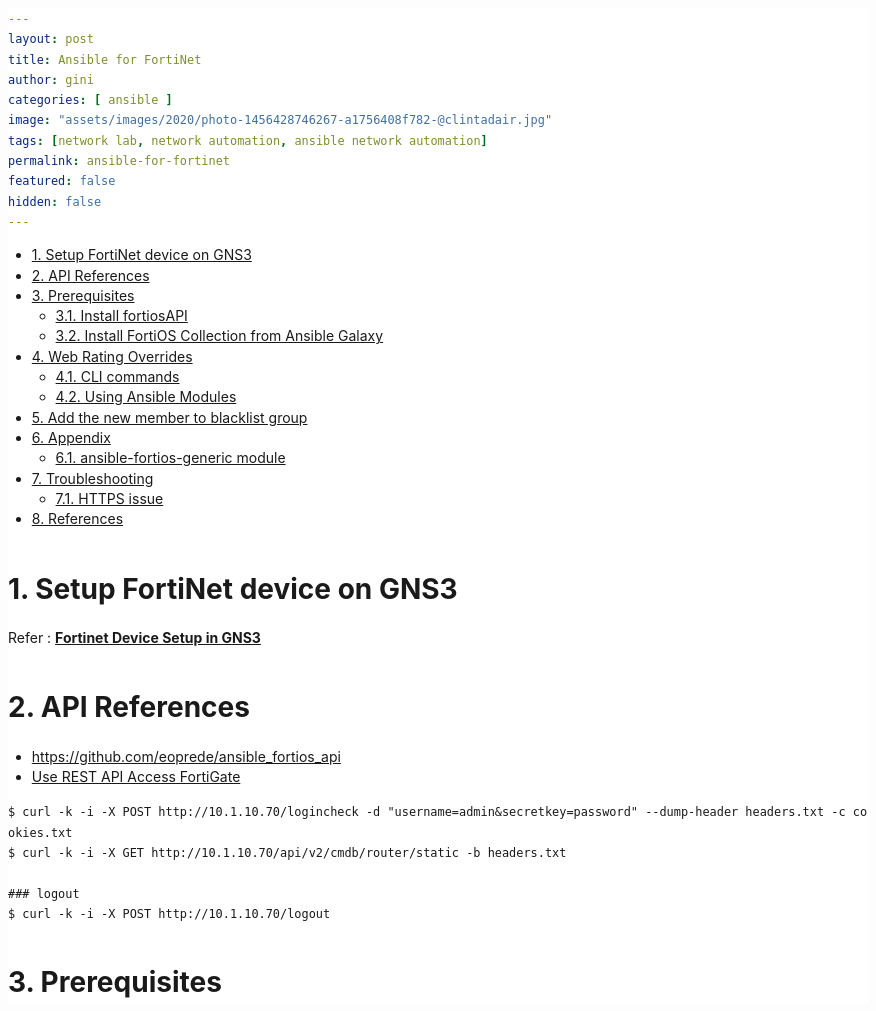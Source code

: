 ```yaml
---
layout: post
title: Ansible for FortiNet
author: gini
categories: [ ansible ]
image: "assets/images/2020/photo-1456428746267-a1756408f782-@clintadair.jpg"
tags: [network lab, network automation, ansible network automation]
permalink: ansible-for-fortinet
featured: false
hidden: false
---
```


- [1. Setup FortiNet device on GNS3](#1-setup-fortinet-device-on-gns3)
- [2. API References](#2-api-references)
- [3. Prerequisites](#3-prerequisites)
  - [3.1. Install fortiosAPI](#31-install-fortiosapi)
  - [3.2. Install FortiOS Collection from Ansible Galaxy](#32-install-fortios-collection-from-ansible-galaxy)
- [4. Web Rating Overrides](#4-web-rating-overrides)
  - [4.1. CLI commands](#41-cli-commands)
  - [4.2. Using Ansible Modules](#42-using-ansible-modules)
- [5. Add the new member to blacklist group](#5-add-the-new-member-to-blacklist-group)
- [6. Appendix](#6-appendix)
  - [6.1. ansible-fortios-generic module](#61-ansible-fortios-generic-module)
- [7. Troubleshooting](#7-troubleshooting)
  - [7.1. HTTPS issue](#71-https-issue)
- [8. References](#8-references)


# 1. Setup FortiNet device on GNS3

Refer : **[Fortinet Device Setup in GNS3](gns3-device-setup)**

# 2. API References

- https://github.com/eoprede/ansible_fortios_api
- [Use REST API Access FortiGate](https://kb.fortinet.com/kb/documentLink.do?externalID=FD46329)

```
$ curl -k -i -X POST http://10.1.10.70/logincheck -d "username=admin&secretkey=password" --dump-header headers.txt -c cookies.txt
$ curl -k -i -X GET http://10.1.10.70/api/v2/cmdb/router/static -b headers.txt

### logout
$ curl -k -i -X POST http://10.1.10.70/logout
```

# 3. Prerequisites
